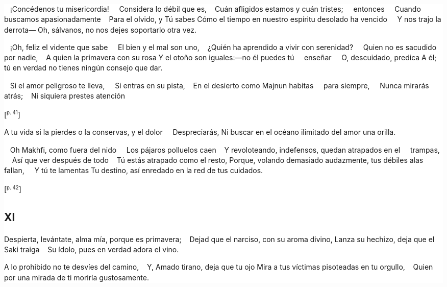 &nbsp;&nbsp;&nbsp;¡Concédenos tu misericordia!
&nbsp;&nbsp;&nbsp;&nbsp;Considera lo débil que es,
&nbsp;&nbsp;&nbsp;Cuán afligidos estamos y cuán tristes;
&nbsp;&nbsp;&nbsp;&nbsp;entonces
&nbsp;&nbsp;&nbsp;&nbsp;Cuando buscamos apasionadamente
&nbsp;&nbsp;&nbsp;Para el olvido, y Tú sabes
Cómo el tiempo en nuestro espíritu desolado ha vencido
&nbsp;&nbsp;&nbsp;&nbsp;Y nos trajo la derrota—
Oh, sálvanos, no nos dejes soportarlo otra vez.

&nbsp;&nbsp;&nbsp;¡Oh, feliz el vidente que sabe
&nbsp;&nbsp;&nbsp;&nbsp;El bien y el mal son uno,
&nbsp;&nbsp;&nbsp;¿Quién ha aprendido a vivir con serenidad?
&nbsp;&nbsp;&nbsp;&nbsp;Quien no es sacudido por nadie,
&nbsp;&nbsp;&nbsp;A quien la primavera con su rosa
Y el otoño son iguales:—no él puedes tú
&nbsp;&nbsp;&nbsp;&nbsp;enseñar
&nbsp;&nbsp;&nbsp;&nbsp;O, descuidado, predica
A él; tú en verdad no tienes ningún consejo que dar.

&nbsp;&nbsp;&nbsp;Si el amor peligroso te lleva,
&nbsp;&nbsp;&nbsp;&nbsp;Si entras en su pista,
&nbsp;&nbsp;&nbsp;En el desierto como Majnun habitas
&nbsp;&nbsp;&nbsp;&nbsp;para siempre,
&nbsp;&nbsp;&nbsp;&nbsp;Nunca mirarás atrás;
&nbsp;&nbsp;&nbsp;Ni siquiera prestes atención

<span id="p41">[<sup><small>p. 41</small></sup>]</span>

A tu vida si la pierdes o la conservas, y el dolor
&nbsp;&nbsp;&nbsp;&nbsp;Despreciarás,
Ni buscar en el océano ilimitado del amor una orilla.

&nbsp;&nbsp;&nbsp;Oh Makhfi, como fuera del nido
&nbsp;&nbsp;&nbsp;&nbsp;Los pájaros polluelos caen
&nbsp;&nbsp;&nbsp;Y revoloteando, indefensos, quedan atrapados en el
&nbsp;&nbsp;&nbsp;&nbsp;trampas,
&nbsp;&nbsp;&nbsp;&nbsp;Así que ver después de todo
&nbsp;&nbsp;&nbsp;Tú estás atrapado como el resto,
Porque, volando demasiado audazmente, tus débiles alas fallan,
&nbsp;&nbsp;&nbsp;&nbsp;Y tú te lamentas
Tu destino, así enredado en la red de tus cuidados.

<span id="p42">[<sup><small>p. 42</small></sup>]</span>

## XI

Despierta, levántate, alma mía, porque es primavera;
&nbsp;&nbsp;&nbsp;Dejad que el narciso, con su aroma divino,
Lanza su hechizo, deja que el Saki traiga
&nbsp;&nbsp;&nbsp;Su ídolo, pues en verdad adora el vino.

A lo prohibido no te desvíes del camino,
&nbsp;&nbsp;&nbsp;Y, Amado tirano, deja que tu ojo
Mira a tus víctimas pisoteadas en tu orgullo,
&nbsp;&nbsp;&nbsp;Quien por una mirada de ti moriría gustosamente.
